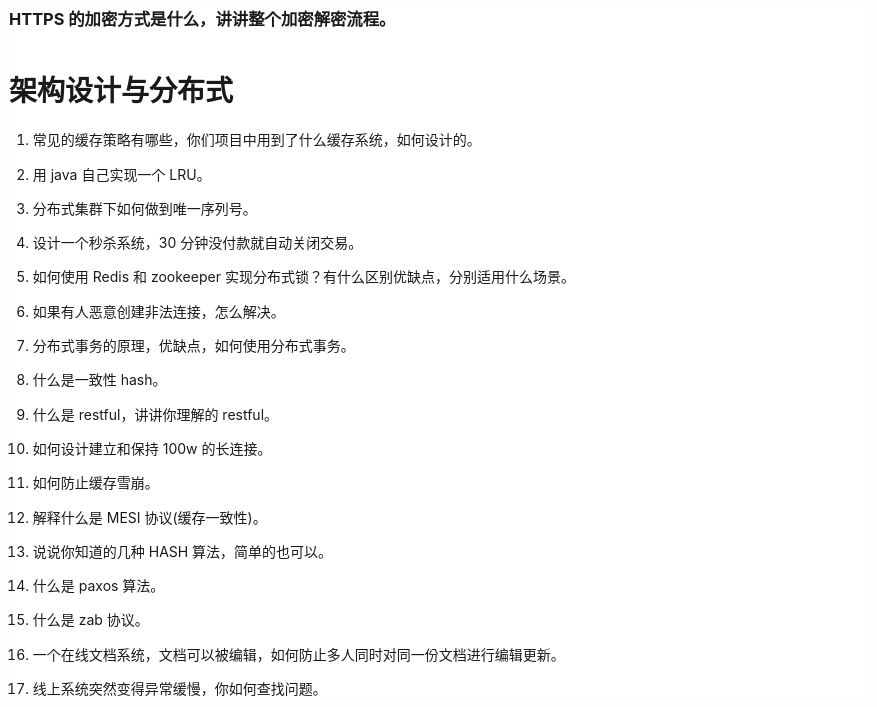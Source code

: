 ###  HTTPS 的加密方式是什么，讲讲整个加密解密流程。


# 架构设计与分布式

 

1. 常见的缓存策略有哪些，你们项目中用到了什么缓存系统，如何设计的。

 

2. 用 java 自己实现一个 LRU。

 

3. 分布式集群下如何做到唯一序列号。

 

4. 设计一个秒杀系统，30 分钟没付款就自动关闭交易。

 

5. 如何使用 Redis 和 zookeeper 实现分布式锁？有什么区别优缺点，分别适用什么场景。

 

6. 如果有人恶意创建非法连接，怎么解决。

 

7. 分布式事务的原理，优缺点，如何使用分布式事务。

 

8. 什么是一致性 hash。

 

9. 什么是 restful，讲讲你理解的 restful。

 

10. 如何设计建立和保持 100w 的长连接。

 

11. 如何防止缓存雪崩。

 

12. 解释什么是 MESI 协议(缓存一致性)。

 

13. 说说你知道的几种 HASH 算法，简单的也可以。

 

14. 什么是 paxos 算法。

 

15. 什么是 zab 协议。

 

16. 一个在线文档系统，文档可以被编辑，如何防止多人同时对同一份文档进行编辑更新。

 

17. 线上系统突然变得异常缓慢，你如何查找问题。
